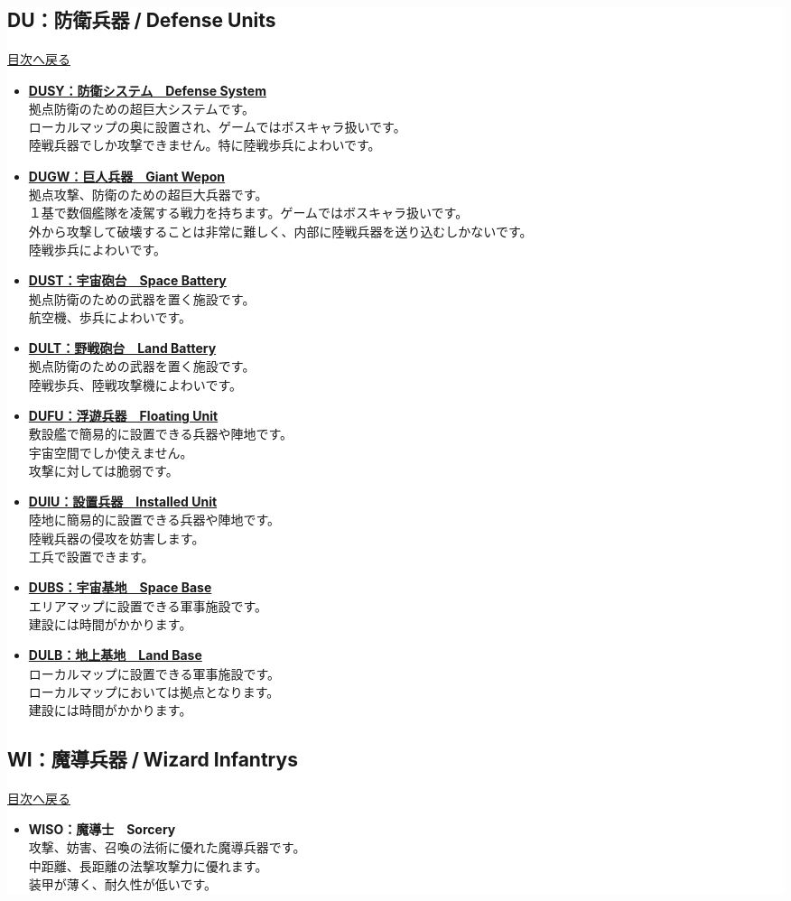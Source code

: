 

<h2 id="aDefenseUnits">DU：防衛兵器 / Defense Units</h2>  
  
  [目次へ戻る](#aMokuji)  
  

* **<a id="aDefenseSystem">[DUSY：防衛システム　Defense System](defenseunits/defensesystem.md)</a>**  
  拠点防衛のための超巨大システムです。  
  ローカルマップの奥に設置され、ゲームではボスキャラ扱いです。  
  陸戦兵器でしか攻撃できません。特に陸戦歩兵によわいです。  
  

* **<a id="aGiantWepon">[DUGW：巨人兵器　Giant Wepon](defenseunits/giantwepon.md)</a>**  
  拠点攻撃、防衛のための超巨大兵器です。  
  １基で数個艦隊を凌駕する戦力を持ちます。ゲームではボスキャラ扱いです。  
  外から攻撃して破壊することは非常に難しく、内部に陸戦兵器を送り込むしかないです。  
  陸戦歩兵によわいです。  
  

* **<a id="aSpaceBattery">[DUST：宇宙砲台　Space Battery](defenseunits/spacebattery.md)</a>**  
  拠点防衛のための武器を置く施設です。  
  航空機、歩兵によわいです。  
  

* **<a id="aLandBattery">[DULT：野戦砲台　Land Battery](defenseunits/landbattery.md)</a>**  
  拠点防衛のための武器を置く施設です。  
  陸戦歩兵、陸戦攻撃機によわいです。  
  

* **<a id="aFloatingUnit">[DUFU：浮遊兵器　Floating Unit](defenseunits/floatingunit.md)</a>**  
  敷設艦で簡易的に設置できる兵器や陣地です。  
  宇宙空間でしか使えません。  
  攻撃に対しては脆弱です。  
  

* **<a id="aInstalledUnit">[DUIU：設置兵器　Installed Unit](defenseunits/installedunit.md)</a>**  
  陸地に簡易的に設置できる兵器や陣地です。  
  陸戦兵器の侵攻を妨害します。  
  工兵で設置できます。  
  

* **<a id="aSpaceBase">[DUBS：宇宙基地　Space Base](defenseunits/spacebase.md)</a>**  
  エリアマップに設置できる軍事施設です。  
  建設には時間がかかります。  
  

* **<a id="aLandBase">[DULB：地上基地　Land Base](defenseunits/landbase.md)</a>**  
  ローカルマップに設置できる軍事施設です。  
  ローカルマップにおいては拠点となります。  
  建設には時間がかかります。  
  


<h2 id="aWizardInfantrys">WI：魔導兵器 / Wizard Infantrys</h2>  
  
  [目次へ戻る](#aMokuji)  
  

* **WISO：魔導士　Sorcery**  
  攻撃、妨害、召喚の法術に優れた魔導兵器です。  
  中距離、長距離の法撃攻撃力に優れます。  
  装甲が薄く、耐久性が低いです。  
  